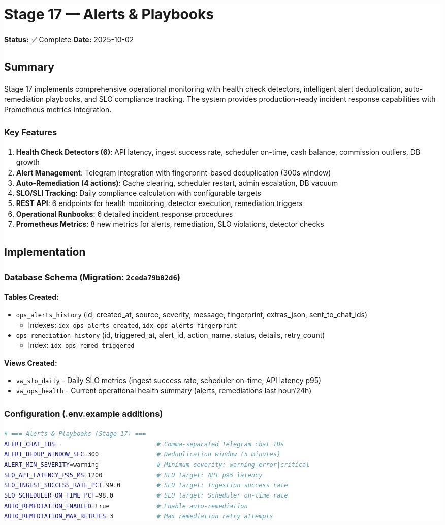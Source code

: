 # Stage 17 — Alerts & Playbooks

**Status:** ✅ Complete
**Date:** 2025-10-02

## Summary

Stage 17 implements comprehensive operational monitoring with health check detectors, intelligent alert deduplication, auto-remediation playbooks, and SLO compliance tracking. The system provides production-ready incident response capabilities with Prometheus metrics integration.

### Key Features

1. **Health Check Detectors (6)**: API latency, ingest success rate, scheduler on-time, cash balance, commission outliers, DB growth
2. **Alert Management**: Telegram integration with fingerprint-based deduplication (300s window)
3. **Auto-Remediation (4 actions)**: Cache clearing, scheduler restart, admin escalation, DB vacuum
4. **SLO/SLI Tracking**: Daily compliance calculation with configurable targets
5. **REST API**: 6 endpoints for health monitoring, detector execution, remediation triggers
6. **Operational Runbooks**: 6 detailed incident response procedures
7. **Prometheus Metrics**: 8 new metrics for alerts, remediation, SLO violations, detector checks

## Implementation

### Database Schema (Migration: `2ceda79b02d6`)

**Tables Created:**
- `ops_alerts_history` (id, created_at, source, severity, message, fingerprint, extras_json, sent_to_chat_ids)
  - Indexes: `idx_ops_alerts_created`, `idx_ops_alerts_fingerprint`
- `ops_remediation_history` (id, triggered_at, alert_id, action_name, status, details, retry_count)
  - Index: `idx_ops_remed_triggered`

**Views Created:**
- `vw_slo_daily` - Daily SLO metrics (ingest success rate, scheduler on-time, API latency p95)
- `vw_ops_health` - Current operational health summary (alerts, remediations last hour/24h)

### Configuration (.env.example additions)

```bash
# === Alerts & Playbooks (Stage 17) ===
ALERT_CHAT_IDS=                           # Comma-separated Telegram chat IDs
ALERT_DEDUP_WINDOW_SEC=300                # Deduplication window (5 minutes)
ALERT_MIN_SEVERITY=warning                # Minimum severity: warning|error|critical
SLO_API_LATENCY_P95_MS=1200               # SLO target: API p95 latency
SLO_INGEST_SUCCESS_RATE_PCT=99.0          # SLO target: Ingestion success rate
SLO_SCHEDULER_ON_TIME_PCT=98.0            # SLO target: Scheduler on-time rate
AUTO_REMEDIATION_ENABLED=true             # Enable auto-remediation
AUTO_REMEDIATION_MAX_RETRIES=3            # Max remediation retry attempts
```

